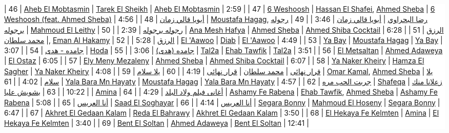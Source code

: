 | 46 | [Aheb El Mobtasmin](https://open.spotify.com/track/34f1MVGYf0HBC9TjLxRKnW) | [Tarek El Sheikh](https://open.spotify.com/artist/6dUaKkMGw5Ov1gaokc7YBN) | [Aheb El Mobtasmin](https://open.spotify.com/album/63UScCyYWwnAd7mAj33LsM) | 2:59 |
| 47 | [6 Weshoosh](https://open.spotify.com/track/5jy51UBSAHKs94Uy6ephsB) | [Hassan El Shafei](https://open.spotify.com/artist/62HptqyCczb1325UIjFF7x), [Ahmed Sheba](https://open.spotify.com/artist/7BugP3twaHMfVgDlgiEvLc) | [6 Weshoosh \(feat\. Ahmed Sheba\)](https://open.spotify.com/album/76RxfK0IDe9GYTSLDfjZtm) | 4:56 |
| 48 | [أبويا قالي زمان](https://open.spotify.com/track/4VuheYb2mYov1QsFM5eIxi) | [Moustafa Hagag](https://open.spotify.com/artist/5jii08sWD8V92EdOofQo52), [رضا البحراوي](https://open.spotify.com/artist/4VGgaeJRefrtn1Ymrn0zRg) | [أبويا قالي زمان](https://open.spotify.com/album/7igxcRyRLCuujN4JfJsNlx) | 3:46 |
| 49 | [رجوله برجوله](https://open.spotify.com/track/2jKz9RbKLDLoLGVUQcJyGN) | [Mahmoud El Leithy](https://open.spotify.com/artist/2iToE4LH0W9zs4hVw3A7m6) | [رجوله برجوله](https://open.spotify.com/album/4ONvsbkmfIQNvHa3Bc6STl) | 2:39 |
| 50 | [Ana Mesh Hafya](https://open.spotify.com/track/6wkLyntrkilzCmarir4r8k) | [Ahmed Sheba](https://open.spotify.com/artist/7BugP3twaHMfVgDlgiEvLc) | [Ahmed Shiba Cocktail](https://open.spotify.com/album/1k0LL1fgNsewKfbPUTpQwD) | 6:28 |
| 51 | [الرزق](https://open.spotify.com/track/6KcPpxoGf9sHrW0s44agGM) | [محمد سلطان](https://open.spotify.com/artist/1J0l2xsM7AHAZIT9EhcOeq), [Eman Al Hakamy](https://open.spotify.com/artist/72UE9fxM1TrbjIFN82vlXW) | [الرزق](https://open.spotify.com/album/2fxJY4BM9ias683sm0fuWz) | 5:28 |
| 52 | [El 'Aawoo](https://open.spotify.com/track/08lGn5TyiCCtmAgIOC6uW4) | [Diab](https://open.spotify.com/artist/5nnUs5k3YfGexAaXv9IUeQ) | [El 'Aawoo](https://open.spotify.com/album/22mwdk588qhZDQv29y4Wf0) | 4:49 |
| 53 | [Ya Bay](https://open.spotify.com/track/1tIjCjZggwGIIviiOn4qkB) | [Moustafa Hagag](https://open.spotify.com/artist/5jii08sWD8V92EdOofQo52) | [Ya Bay](https://open.spotify.com/album/3pLAjS8pQIbluq04CPZMVB) | 3:07 |
| 54 | [جامده \- هدى](https://open.spotify.com/track/14GniDplO0FbXvk9MgYOT6) | [Hoda](https://open.spotify.com/artist/7pzIBGIsX1puhih75jGnX3) | [جامده \(هدى\)](https://open.spotify.com/album/5OxqnvljU74DCJfHDL3UgY) | 3:06 |
| 55 | [Tal2a](https://open.spotify.com/track/3h8gRGUJMqHH5YLodXPTgW) | [Ehab Tawfik](https://open.spotify.com/artist/7AuBGlcUaHok37yr6u963C) | [Tal2a](https://open.spotify.com/album/3XxYC8L0nLwcgbtT5GYAB2) | 3:51 |
| 56 | [El Metsaltan](https://open.spotify.com/track/22VUSiX5N1MfmxwavOJIDJ) | [Ahmed Adaweya](https://open.spotify.com/artist/7EJbIeuxQY12K2EQoRbPC5) | [El Ostaz](https://open.spotify.com/album/3J8t51g0S9Gwa6xUfGwlzU) | 6:05 |
| 57 | [Ely Meny Mezaleny](https://open.spotify.com/track/7yHt74yOh2Oc6MPyLdUzlE) | [Ahmed Sheba](https://open.spotify.com/artist/7BugP3twaHMfVgDlgiEvLc) | [Ahmed Shiba Cocktail](https://open.spotify.com/album/1k0LL1fgNsewKfbPUTpQwD) | 6:07 |
| 58 | [Ya Naker Kheiry](https://open.spotify.com/track/5otYW9ofdZVlXjgQVAo00B) | [Hamza El Sagher](https://open.spotify.com/artist/4KOKaMBblRBFSvw367yNDo) | [Ya Naker Kheiry](https://open.spotify.com/album/5DeCycvx4r7sHCc1Z7kNNv) | 4:08 |
| 59 | [قرار نهائى](https://open.spotify.com/track/43oIicOxYWzw75hJLHm1AW) | [محمد سلطان](https://open.spotify.com/artist/1J0l2xsM7AHAZIT9EhcOeq) | [قرار نهائى](https://open.spotify.com/album/2IkUWV4SlRri8UiiddXyUw) | 4:19 |
| 60 | [يلا سلام](https://open.spotify.com/track/3ta6cNExN9B19VKESQtsnr) | [Omar Kamal](https://open.spotify.com/artist/1AxlE5JCJrJzVYa0ywJQqV), [Ahmed Sheba](https://open.spotify.com/artist/7BugP3twaHMfVgDlgiEvLc) | [يلا سلام](https://open.spotify.com/album/0NHWTldRKmOBfdAQa5yQO3) | 4:02 |
| 61 | [Yala Bara Mn Hayaty](https://open.spotify.com/track/5zUXH9sKfnGy6oIZSf2wkA) | [Moustafa Hagag](https://open.spotify.com/artist/5jii08sWD8V92EdOofQo52) | [Yala Bara Mn Hayaty](https://open.spotify.com/album/6ER6I8lOsQiAqQNvkGILAB) | 4:57 |
| 62 | [جربت الحب مره](https://open.spotify.com/track/6dXpfC0mxL1ytHsy5t32Jv) | [Shafeqa](https://open.spotify.com/artist/78nDgw9OwoINjiHYCejKPh) | [زعلانا منك](https://open.spotify.com/album/1H1mvMlGLkxtIIGT80v07Q) | 10:22 |
| 63 | [بشويش عليا](https://open.spotify.com/track/1e41x6mKFcFNCWx4jolBuB) | [Amina](https://open.spotify.com/artist/6Uov1ltYtgzByzlGDyDBcO) | [أغانى فيلم ولاد البلد](https://open.spotify.com/album/61XCudIdITOYqycdnHI34j) | 4:29 |
| 64 | [Ashamy Fe Rabena](https://open.spotify.com/track/24cag0e6MUffIW9zTQLnIn) | [Ehab Tawfik](https://open.spotify.com/artist/7AuBGlcUaHok37yr6u963C), [Ahmed Sheba](https://open.spotify.com/artist/7BugP3twaHMfVgDlgiEvLc) | [Ashamy Fe Rabena](https://open.spotify.com/album/0U9cWogBOZo04lTWxW3ZU2) | 5:08 |
| 65 | [أنا العريس](https://open.spotify.com/track/08VaEgwrjwYF62fJr8A0nF) | [Saad El Soghayar](https://open.spotify.com/artist/1fNhDktKNtf7g7COrlJguP) | [أنا العريس](https://open.spotify.com/album/2I2dMRK4GoHT8OqLqUOnxf) | 4:14 |
| 66 | [Segara Bonny](https://open.spotify.com/track/6akfrRhAakyPUzmc2YtbIq) | [Mahmoud El Hoseny](https://open.spotify.com/artist/52WZ9XbIIFLTKzL4PWAqBa) | [Segara Bonny](https://open.spotify.com/album/35Rcv9EjpOi3bQ6h91b08N) | 6:47 |
| 67 | [Akhret El Gedaan Kalam](https://open.spotify.com/track/4LlcNc4fNYskvTaXqYhptm) | [Reda El Bahrawy](https://open.spotify.com/artist/3gCqbhXmiSto3R8U9YZcZM) | [Akhret El Gedaan Kalam](https://open.spotify.com/album/3ToJq0fvvMTKy3N6Qfje4j) | 3:50 |
| 68 | [El Hekaya Fe Kelmten](https://open.spotify.com/track/0BBLrJ90sO5BGoalyneN3P) | [Amina](https://open.spotify.com/artist/6Uov1ltYtgzByzlGDyDBcO) | [El Hekaya Fe Kelmten](https://open.spotify.com/album/2c7JeAkcHE6awlSNLZs6Fh) | 3:40 |
| 69 | [Bent El Soltan](https://open.spotify.com/track/31LFewwCdaBFct3p1Os0fn) | [Ahmed Adaweya](https://open.spotify.com/artist/7EJbIeuxQY12K2EQoRbPC5) | [Bent El Soltan](https://open.spotify.com/album/7G75mfH0x0LG40buGY3LGI) | 12:41 |